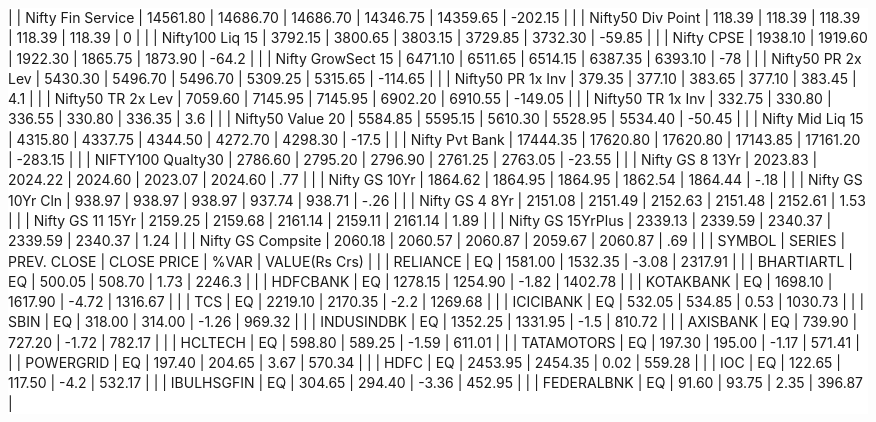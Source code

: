 |  | Nifty Fin Service | 14561.80 | 14686.70 | 14686.70 | 14346.75 | 14359.65 | -202.15 |
|  | Nifty50 Div Point | 118.39 | 118.39 | 118.39 | 118.39 | 118.39 | 0 |
|  | Nifty100 Liq 15 | 3792.15 | 3800.65 | 3803.15 | 3729.85 | 3732.30 | -59.85 |
|  | Nifty CPSE | 1938.10 | 1919.60 | 1922.30 | 1865.75 | 1873.90 | -64.2 |
|  | Nifty GrowSect 15 | 6471.10 | 6511.65 | 6514.15 | 6387.35 | 6393.10 | -78 |
|  | Nifty50 PR 2x Lev | 5430.30 | 5496.70 | 5496.70 | 5309.25 | 5315.65 | -114.65 |
|  | Nifty50 PR 1x Inv | 379.35 | 377.10 | 383.65 | 377.10 | 383.45 | 4.1 |
|  | Nifty50 TR 2x Lev | 7059.60 | 7145.95 | 7145.95 | 6902.20 | 6910.55 | -149.05 |
|  | Nifty50 TR 1x Inv | 332.75 | 330.80 | 336.55 | 330.80 | 336.35 | 3.6 |
|  | Nifty50 Value 20 | 5584.85 | 5595.15 | 5610.30 | 5528.95 | 5534.40 | -50.45 |
|  | Nifty Mid Liq 15 | 4315.80 | 4337.75 | 4344.50 | 4272.70 | 4298.30 | -17.5 |
|  | Nifty Pvt Bank | 17444.35 | 17620.80 | 17620.80 | 17143.85 | 17161.20 | -283.15 |
|  | NIFTY100 Qualty30 | 2786.60 | 2795.20 | 2796.90 | 2761.25 | 2763.05 | -23.55 |
|  | Nifty GS 8 13Yr | 2023.83 | 2024.22 | 2024.60 | 2023.07 | 2024.60 | .77 |
|  | Nifty GS 10Yr | 1864.62 | 1864.95 | 1864.95 | 1862.54 | 1864.44 | -.18 |
|  | Nifty GS 10Yr Cln | 938.97 | 938.97 | 938.97 | 937.74 | 938.71 | -.26 |
|  | Nifty GS 4 8Yr | 2151.08 | 2151.49 | 2152.63 | 2151.48 | 2152.61 | 1.53 |
|  | Nifty GS 11 15Yr | 2159.25 | 2159.68 | 2161.14 | 2159.11 | 2161.14 | 1.89 |
|  | Nifty GS 15YrPlus | 2339.13 | 2339.59 | 2340.37 | 2339.59 | 2340.37 | 1.24 |
|  | Nifty GS Compsite | 2060.18 | 2060.57 | 2060.87 | 2059.67 | 2060.87 | .69 |
|  | SYMBOL | SERIES | PREV. CLOSE | CLOSE PRICE | %VAR | VALUE(Rs Crs) |
|  | RELIANCE | EQ | 1581.00 | 1532.35 | -3.08 | 2317.91 |
|  | BHARTIARTL | EQ | 500.05 | 508.70 | 1.73 | 2246.3 |
|  | HDFCBANK | EQ | 1278.15 | 1254.90 | -1.82 | 1402.78 |
|  | KOTAKBANK | EQ | 1698.10 | 1617.90 | -4.72 | 1316.67 |
|  | TCS | EQ | 2219.10 | 2170.35 | -2.2 | 1269.68 |
|  | ICICIBANK | EQ | 532.05 | 534.85 | 0.53 | 1030.73 |
|  | SBIN | EQ | 318.00 | 314.00 | -1.26 | 969.32 |
|  | INDUSINDBK | EQ | 1352.25 | 1331.95 | -1.5 | 810.72 |
|  | AXISBANK | EQ | 739.90 | 727.20 | -1.72 | 782.17 |
|  | HCLTECH | EQ | 598.80 | 589.25 | -1.59 | 611.01 |
|  | TATAMOTORS | EQ | 197.30 | 195.00 | -1.17 | 571.41 |
|  | POWERGRID | EQ | 197.40 | 204.65 | 3.67 | 570.34 |
|  | HDFC | EQ | 2453.95 | 2454.35 | 0.02 | 559.28 |
|  | IOC | EQ | 122.65 | 117.50 | -4.2 | 532.17 |
|  | IBULHSGFIN | EQ | 304.65 | 294.40 | -3.36 | 452.95 |
|  | FEDERALBNK | EQ | 91.60 | 93.75 | 2.35 | 396.87 |